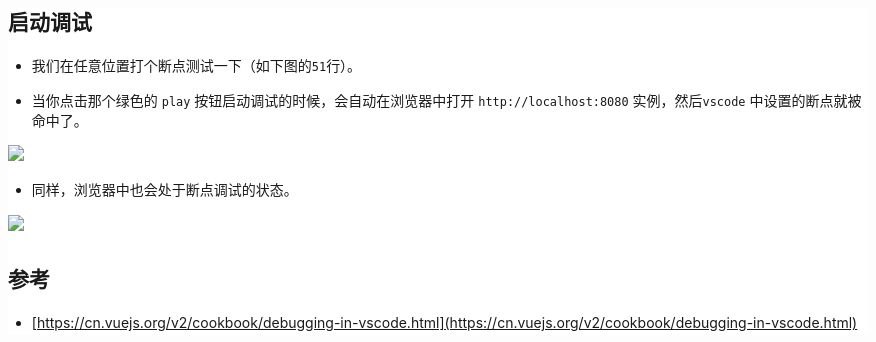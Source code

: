 ## 启动调试

- 我们在任意位置打个断点测试一下（如下图的`51`行）。

- 当你点击那个绿色的 `play` 按钮启动调试的时候，会自动在浏览器中打开 `http://localhost:8080` 实例，然后`vscode` 中设置的断点就被命中了。

<img class="zoom" width="800" src="~@img/vscode_3.jpg"/>

- 同样，浏览器中也会处于断点调试的状态。

<img class="zoom" width="800" src="~@img/vscode_4.jpg"/>

## 参考

- [https://cn.vuejs.org/v2/cookbook/debugging-in-vscode.html](https://cn.vuejs.org/v2/cookbook/debugging-in-vscode.html)
